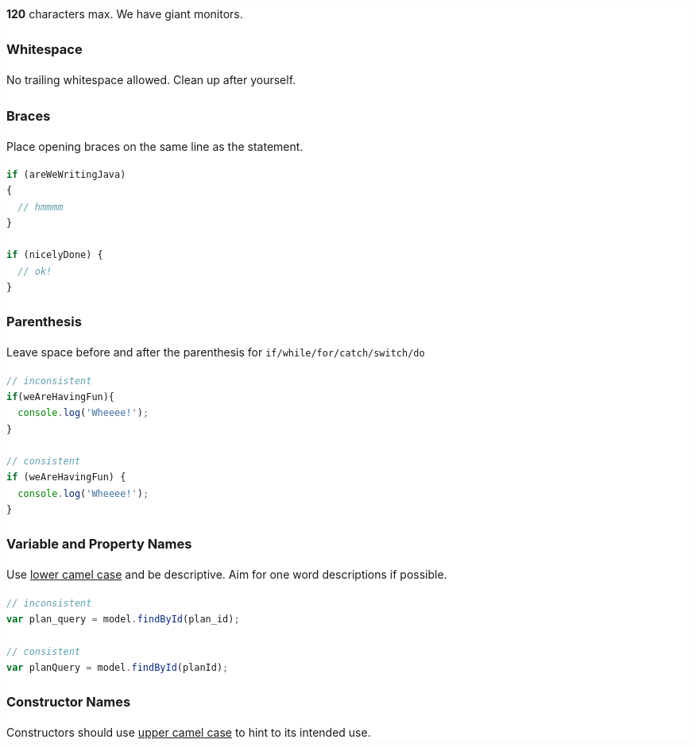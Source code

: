 **120** characters max. We have giant monitors.

### Whitespace

No trailing whitespace allowed. Clean up after yourself.

### Braces

Place opening braces on the same line as the statement.

```js
if (areWeWritingJava)
{
  // hmmmm
}

if (nicelyDone) {
  // ok!
}
```

### Parenthesis

Leave space before and after the parenthesis for `if/while/for/catch/switch/do`

```js
// inconsistent
if(weAreHavingFun){
  console.log('Wheeee!');
}

// consistent
if (weAreHavingFun) {
  console.log('Wheeee!');
}
```

### Variable and Property Names

Use [lower camel case](http://en.wikipedia.org/wiki/camelCase#Variations_and_synonyms) and be descriptive. Aim for one word descriptions if possible.

```js
// inconsistent
var plan_query = model.findById(plan_id);

// consistent
var planQuery = model.findById(planId);
```

### Constructor Names

Constructors should use [upper camel case](http://en.wikipedia.org/wiki/camelCase#Variations_and_synonyms) to hint to its intended use.
